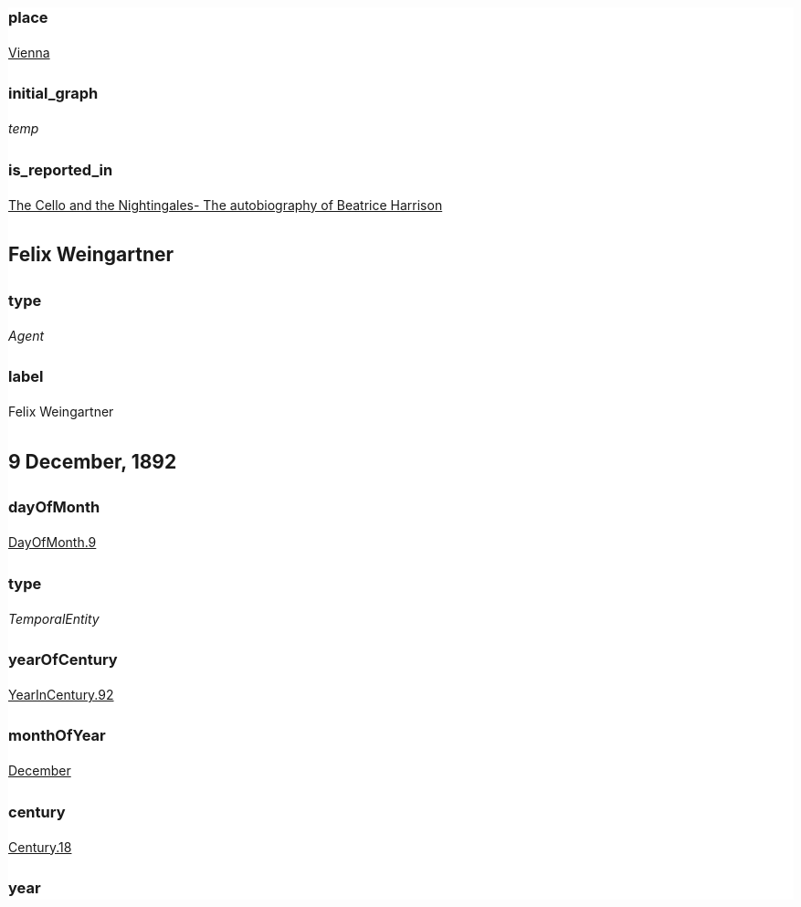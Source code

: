 ### place


[Vienna](#Vienna)

### initial_graph


*temp*

### is_reported_in


[The Cello and the Nightingales- The autobiography of Beatrice Harrison](#The-Cello-and-the-Nightingales--The-autobiography-of-Beatrice-Harrison)

## Felix Weingartner

### type


*Agent*

### label


Felix Weingartner

## 9 December, 1892

### dayOfMonth


[DayOfMonth.9](#DayOfMonth.9)

### type


*TemporalEntity*

### yearOfCentury


[YearInCentury.92](#YearInCentury.92)

### monthOfYear


[December](#December)

### century


[Century.18](#Century.18)

### year
